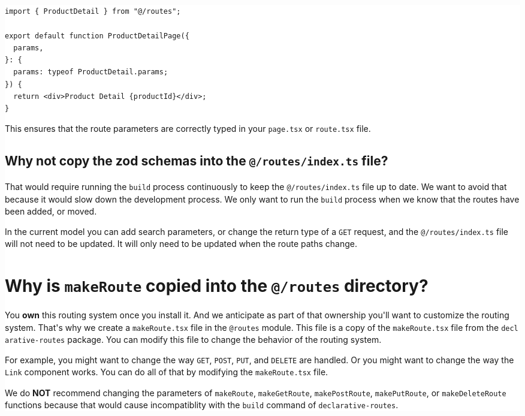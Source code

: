 ```tsx
import { ProductDetail } from "@/routes";

export default function ProductDetailPage({
  params,
}: {
  params: typeof ProductDetail.params;
}) {
  return <div>Product Detail {productId}</div>;
}
```

This ensures that the route parameters are correctly typed in your `page.tsx` or `route.tsx` file.

## Why not copy the zod schemas into the `@/routes/index.ts` file?

That would require running the `build` process continuously to keep the `@/routes/index.ts` file up to date. We want to avoid that because it would slow down the development process. We only want to run the `build` process when we know that the routes have been added, or moved.

In the current model you can add search parameters, or change the return type of a `GET` request, and the `@/routes/index.ts` file will not need to be updated. It will only need to be updated when the route paths change.

# Why is `makeRoute` copied into the `@/routes` directory?

You **own** this routing system once you install it. And we anticipate as part of that ownership you'll want to customize the routing system. That's why we create a `makeRoute.tsx` file in the `@routes` module. This file is a copy of the `makeRoute.tsx` file from the `declarative-routes` package. You can modify this file to change the behavior of the routing system.

For example, you might want to change the way `GET`, `POST`, `PUT`, and `DELETE` are handled. Or you might want to change the way the `Link` component works. You can do all of that by modifying the `makeRoute.tsx` file.

We do **NOT** recommend changing the parameters of `makeRoute`, `makeGetRoute`, `makePostRoute`, `makePutRoute`, or `makeDeleteRoute` functions because that would cause incompatiblity with the `build` command of `declarative-routes`.
